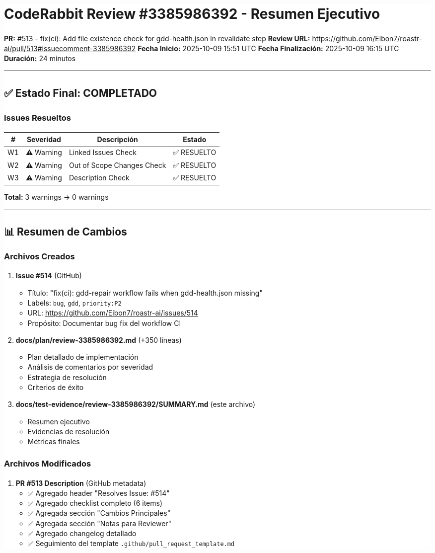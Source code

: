 # CodeRabbit Review #3385986392 - Resumen Ejecutivo

**PR:** #513 - fix(ci): Add file existence check for gdd-health.json in revalidate step
**Review URL:** https://github.com/Eibon7/roastr-ai/pull/513#issuecomment-3385986392
**Fecha Inicio:** 2025-10-09 15:51 UTC
**Fecha Finalización:** 2025-10-09 16:15 UTC
**Duración:** 24 minutos

---

## ✅ Estado Final: COMPLETADO

### Issues Resueltos

| # | Severidad | Descripción | Estado |
|---|-----------|-------------|--------|
| W1 | ⚠️ Warning | Linked Issues Check | ✅ RESUELTO |
| W2 | ⚠️ Warning | Out of Scope Changes Check | ✅ RESUELTO |
| W3 | ⚠️ Warning | Description Check | ✅ RESUELTO |

**Total:** 3 warnings → 0 warnings

---

## 📊 Resumen de Cambios

### Archivos Creados

1. **Issue #514** (GitHub)
   - Título: "fix(ci): gdd-repair workflow fails when gdd-health.json missing"
   - Labels: `bug`, `gdd`, `priority:P2`
   - URL: https://github.com/Eibon7/roastr-ai/issues/514
   - Propósito: Documentar bug fix del workflow CI

2. **docs/plan/review-3385986392.md** (+350 líneas)
   - Plan detallado de implementación
   - Análisis de comentarios por severidad
   - Estrategia de resolución
   - Criterios de éxito

3. **docs/test-evidence/review-3385986392/SUMMARY.md** (este archivo)
   - Resumen ejecutivo
   - Evidencias de resolución
   - Métricas finales

### Archivos Modificados

1. **PR #513 Description** (GitHub metadata)
   - ✅ Agregado header "Resolves Issue: #514"
   - ✅ Agregado checklist completo (6 items)
   - ✅ Agregada sección "Cambios Principales"
   - ✅ Agregada sección "Notas para Reviewer"
   - ✅ Agregado changelog detallado
   - ✅ Seguimiento del template `.github/pull_request_template.md`
